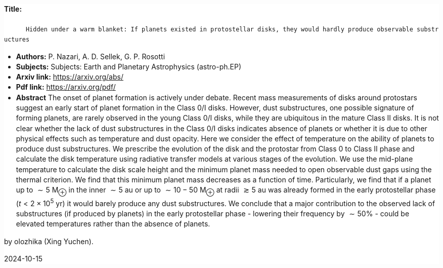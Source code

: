 #### Title:
          Hidden under a warm blanket: If planets existed in protostellar disks, they would hardly produce observable substructures
 - **Authors:** P. Nazari, A. D. Sellek, G. P. Rosotti
 - **Subjects:** Subjects:
Earth and Planetary Astrophysics (astro-ph.EP)
 - **Arxiv link:** https://arxiv.org/abs/
 - **Pdf link:** https://arxiv.org/pdf/
 - **Abstract**
 The onset of planet formation is actively under debate. Recent mass measurements of disks around protostars suggest an early start of planet formation in the Class 0/I disks. However, dust substructures, one possible signature of forming planets, are rarely observed in the young Class 0/I disks, while they are ubiquitous in the mature Class II disks. It is not clear whether the lack of dust substructures in the Class 0/I disks indicates absence of planets or whether it is due to other physical effects such as temperature and dust opacity. Here we consider the effect of temperature on the ability of planets to produce dust substructures. We prescribe the evolution of the disk and the protostar from Class 0 to Class II phase and calculate the disk temperature using radiative transfer models at various stages of the evolution. We use the mid-plane temperature to calculate the disk scale height and the minimum planet mass needed to open observable dust gaps using the thermal criterion. We find that this minimum planet mass decreases as a function of time. Particularly, we find that if a planet up to ${\sim}5$ M$_{\oplus}$ in the inner ${\sim}5$ au or up to ${\sim}10-50$ M$_{\oplus}$ at radii ${\gtrsim}5$ au was already formed in the early protostellar phase ($t< 2\times 10^5$ yr) it would barely produce any dust substructures. We conclude that a major contribution to the observed lack of substructures (if produced by planets) in the early protostellar phase - lowering their frequency by ${\sim}50\%$ - could be elevated temperatures rather than the absence of planets.


by olozhika (Xing Yuchen). 


2024-10-15

